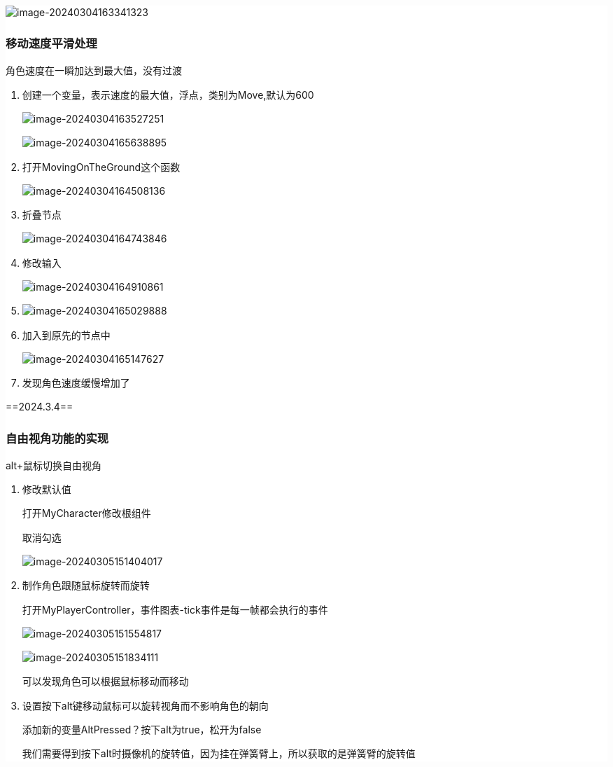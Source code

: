    ![image-20240304163341323](./.assets/image-20240304163341323.png)

### 移动速度平滑处理

角色速度在一瞬加达到最大值，没有过渡

1. 创建一个变量，表示速度的最大值，浮点，类别为Move,默认为600

   ![image-20240304163527251](./.assets/image-20240304163527251.png)

   ![image-20240304165638895](./.assets/image-20240304165638895.png)
2. 打开MovingOnTheGround这个函数

   ![image-20240304164508136](./.assets/image-20240304164508136.png)
3. 折叠节点

   ![image-20240304164743846](./.assets/image-20240304164743846.png)
4. 修改输入

   ![image-20240304164910861](./.assets/image-20240304164910861.png)
5. ![image-20240304165029888](./.assets/image-20240304165029888.png)
6. 加入到原先的节点中

   ![image-20240304165147627](./.assets/image-20240304165147627.png)
7. 发现角色速度缓慢增加了

==2024.3.4==

### 自由视角功能的实现

alt+鼠标切换自由视角

1. 修改默认值

   打开MyCharacter修改根组件

   取消勾选

   ![image-20240305151404017](./.assets/image-20240305151404017.png)
2. 制作角色跟随鼠标旋转而旋转

   打开MyPlayerController，事件图表-tick事件是每一帧都会执行的事件

   ![image-20240305151554817](./.assets/image-20240305151554817.png)

   ![image-20240305151834111](./.assets/image-20240305151834111.png)

   可以发现角色可以根据鼠标移动而移动
3. 设置按下alt键移动鼠标可以旋转视角而不影响角色的朝向

   添加新的变量AltPressed？按下alt为true，松开为false

   我们需要得到按下alt时摄像机的旋转值，因为挂在弹簧臂上，所以获取的是弹簧臂的旋转值
